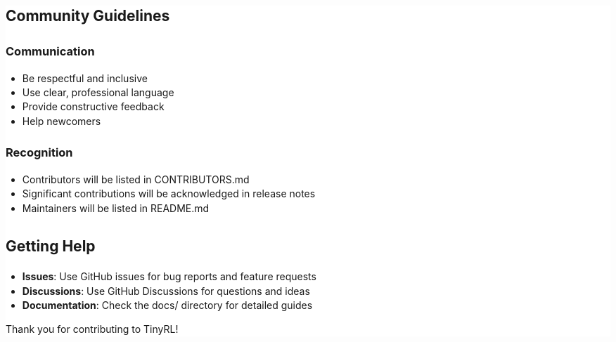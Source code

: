 ## Community Guidelines

### Communication
- Be respectful and inclusive
- Use clear, professional language
- Provide constructive feedback
- Help newcomers

### Recognition
- Contributors will be listed in CONTRIBUTORS.md
- Significant contributions will be acknowledged in release notes
- Maintainers will be listed in README.md

## Getting Help

- **Issues**: Use GitHub issues for bug reports and feature requests
- **Discussions**: Use GitHub Discussions for questions and ideas
- **Documentation**: Check the docs/ directory for detailed guides

Thank you for contributing to TinyRL!